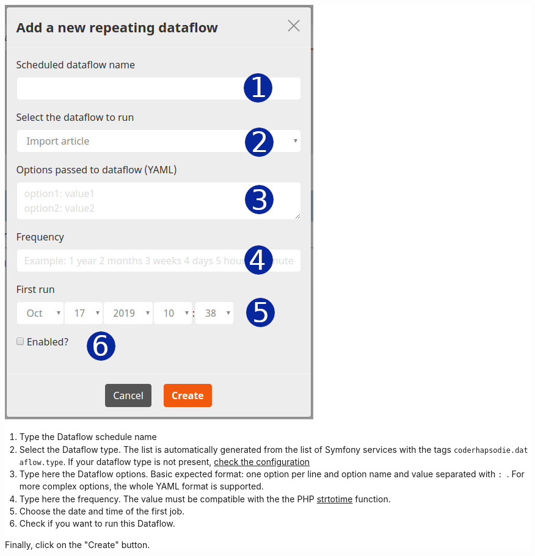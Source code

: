 ![Add a new schedule](src/Resources/doc/add_new_schedule.jpg)

1. Type the Dataflow schedule name
1. Select the Dataflow type. The list is automatically generated from the list of Symfony services with the
   tags `coderhapsodie.dataflow.type`. If your dataflow type is not
   present, [check the configuration](https://github.com/code-rhapsodie/dataflow-bundle#check-if-your-dataflowtype-is-ready)
1. Type here the Dataflow options. Basic expected format: one option per line and option name and value separated
   with `: `. For more complex options, the whole YAML format is supported.
1. Type here the frequency. The value must be compatible with the the
   PHP [strtotime](https://www.php.net/manual/en/function.strtotime.php) function.
1. Choose the date and time of the first job.
1. Check if you want to run this Dataflow.

Finally, click on the "Create" button.

